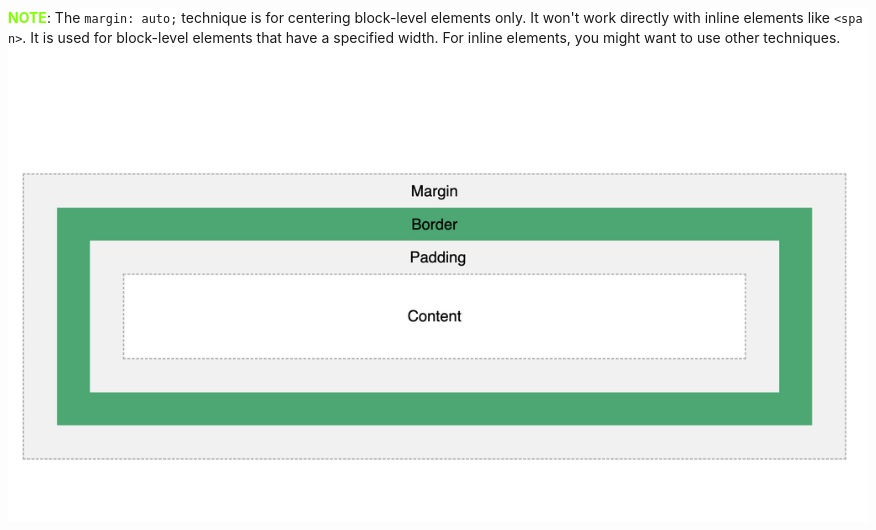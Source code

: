 <b style="color: Chartreuse;">NOTE</b>: The `margin: auto;` technique is for centering block-level elements only. It won't work directly with inline elements like `<span>`. It is used for block-level elements that have a specified width. For inline elements, you might want to use other techniques.

</div>

<br><br>

<img src="../../Images/CSS_BoxModel.png" alt="Selector Image" height="400px" width="1000px">

</div>










